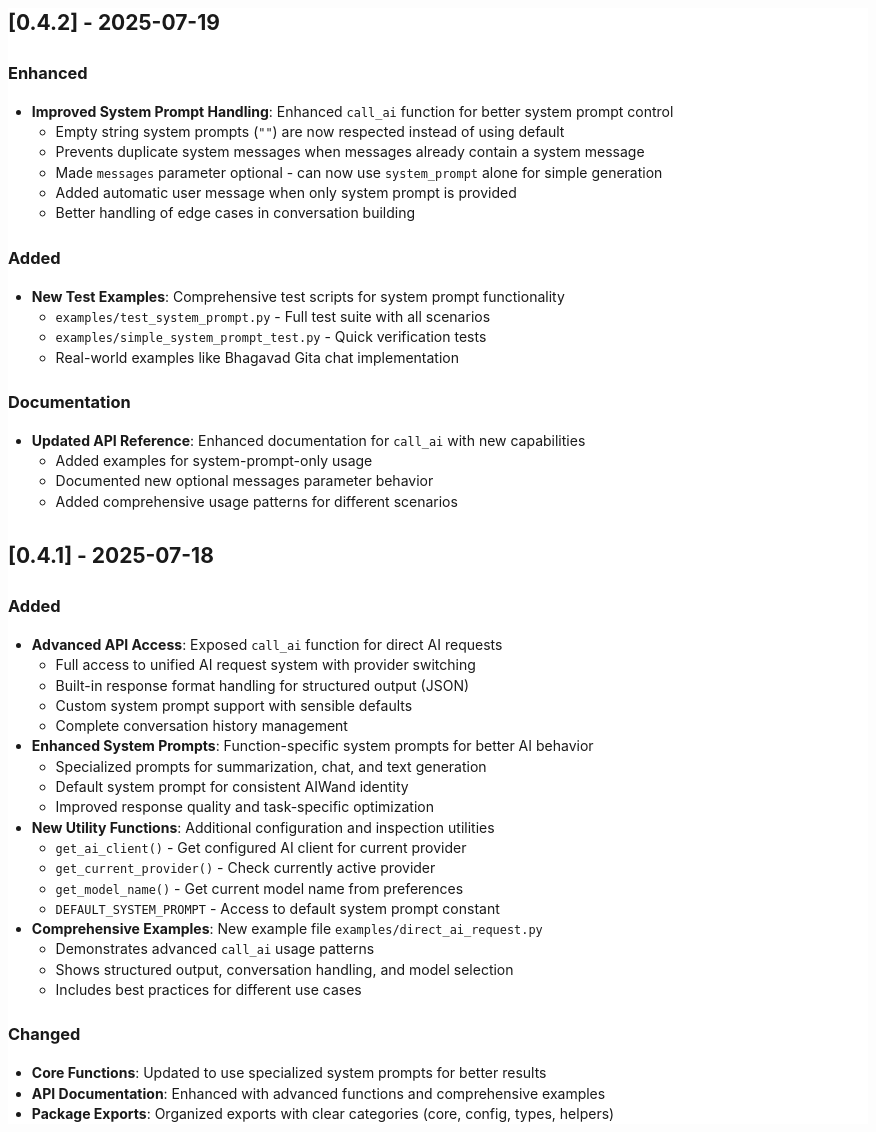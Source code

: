 ## [0.4.2] - 2025-07-19

### Enhanced
- **Improved System Prompt Handling**: Enhanced `call_ai` function for better system prompt control
  - Empty string system prompts (`""`) are now respected instead of using default
  - Prevents duplicate system messages when messages already contain a system message
  - Made `messages` parameter optional - can now use `system_prompt` alone for simple generation
  - Added automatic user message when only system prompt is provided
  - Better handling of edge cases in conversation building

### Added
- **New Test Examples**: Comprehensive test scripts for system prompt functionality
  - `examples/test_system_prompt.py` - Full test suite with all scenarios
  - `examples/simple_system_prompt_test.py` - Quick verification tests
  - Real-world examples like Bhagavad Gita chat implementation

### Documentation
- **Updated API Reference**: Enhanced documentation for `call_ai` with new capabilities
  - Added examples for system-prompt-only usage
  - Documented new optional messages parameter behavior
  - Added comprehensive usage patterns for different scenarios

## [0.4.1] - 2025-07-18 

### Added
- **Advanced API Access**: Exposed `call_ai` function for direct AI requests
  - Full access to unified AI request system with provider switching
  - Built-in response format handling for structured output (JSON)
  - Custom system prompt support with sensible defaults
  - Complete conversation history management
- **Enhanced System Prompts**: Function-specific system prompts for better AI behavior
  - Specialized prompts for summarization, chat, and text generation
  - Default system prompt for consistent AIWand identity
  - Improved response quality and task-specific optimization
- **New Utility Functions**: Additional configuration and inspection utilities
  - `get_ai_client()` - Get configured AI client for current provider
  - `get_current_provider()` - Check currently active provider
  - `get_model_name()` - Get current model name from preferences
  - `DEFAULT_SYSTEM_PROMPT` - Access to default system prompt constant
- **Comprehensive Examples**: New example file `examples/direct_ai_request.py`
  - Demonstrates advanced `call_ai` usage patterns
  - Shows structured output, conversation handling, and model selection
  - Includes best practices for different use cases

### Changed
- **Core Functions**: Updated to use specialized system prompts for better results
- **API Documentation**: Enhanced with advanced functions and comprehensive examples
- **Package Exports**: Organized exports with clear categories (core, config, types, helpers)
